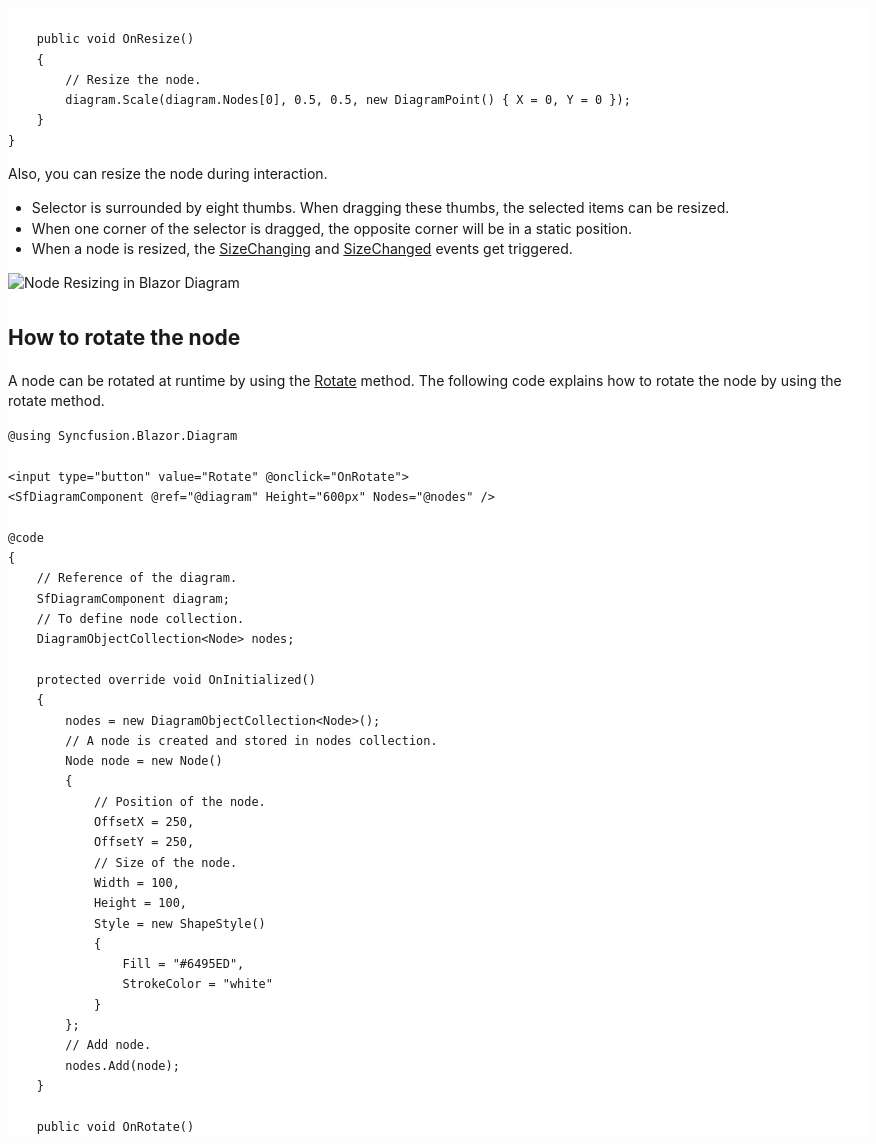 ```cshtml

    public void OnResize()
    {
        // Resize the node.
        diagram.Scale(diagram.Nodes[0], 0.5, 0.5, new DiagramPoint() { X = 0, Y = 0 });
    }
}
```

Also, you can resize the node during interaction.

* Selector is surrounded by eight thumbs. When dragging these thumbs, the selected items can be resized.
* When one corner of the selector is dragged, the opposite corner will be in a static position.
* When a node is resized, the [SizeChanging](https://help.syncfusion.com/cr/blazor/Syncfusion.Blazor.Diagram.SfDiagramComponent.html#Syncfusion_Blazor_Diagram_SfDiagramComponent_SizeChanging) and [SizeChanged](https://help.syncfusion.com/cr/blazor/Syncfusion.Blazor.Diagram.SfDiagramComponent.html#Syncfusion_Blazor_Diagram_SfDiagramComponent_SizeChanged) events get triggered.

![Node Resizing in Blazor Diagram](../images/blazor-diagram-node-resizing.gif)

## How to rotate the node

A node can be rotated at runtime by using the [Rotate](https://help.syncfusion.com/cr/blazor/Syncfusion.Blazor.Diagram.SfDiagramComponent.html#Syncfusion_Blazor_Diagram_SfDiagramComponent_Rotate_Syncfusion_Blazor_Diagram_IDiagramObject_System_Double_Syncfusion_Blazor_Diagram_DiagramPoint_) method. The following code explains how to rotate the node by using the rotate method.

```cshtml
@using Syncfusion.Blazor.Diagram

<input type="button" value="Rotate" @onclick="OnRotate">
<SfDiagramComponent @ref="@diagram" Height="600px" Nodes="@nodes" />

@code
{
    // Reference of the diagram.
    SfDiagramComponent diagram;
    // To define node collection.
    DiagramObjectCollection<Node> nodes;

    protected override void OnInitialized()
    {
        nodes = new DiagramObjectCollection<Node>();
        // A node is created and stored in nodes collection.
        Node node = new Node()
        {
            // Position of the node.
            OffsetX = 250,
            OffsetY = 250,
            // Size of the node.
            Width = 100,
            Height = 100,
            Style = new ShapeStyle() 
            { 
                Fill = "#6495ED", 
                StrokeColor = "white" 
            }
        };
        // Add node.
        nodes.Add(node);
    }

    public void OnRotate()
```